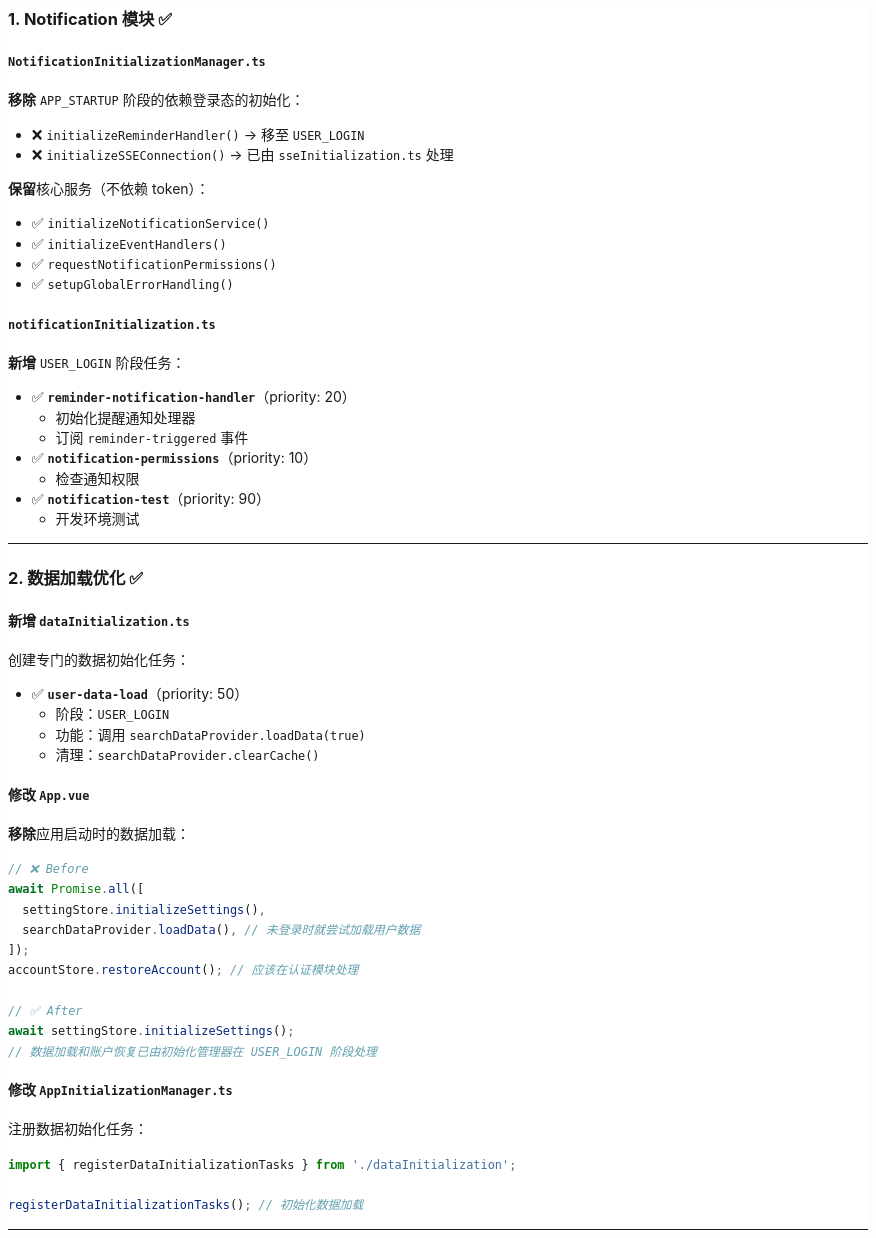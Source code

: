 ### 1. Notification 模块 ✅

#### `NotificationInitializationManager.ts`
**移除** `APP_STARTUP` 阶段的依赖登录态的初始化：
- ❌ `initializeReminderHandler()` → 移至 `USER_LOGIN`
- ❌ `initializeSSEConnection()` → 已由 `sseInitialization.ts` 处理

**保留**核心服务（不依赖 token）：
- ✅ `initializeNotificationService()`
- ✅ `initializeEventHandlers()`
- ✅ `requestNotificationPermissions()`
- ✅ `setupGlobalErrorHandling()`

#### `notificationInitialization.ts`
**新增** `USER_LOGIN` 阶段任务：
- ✅ **`reminder-notification-handler`**（priority: 20）
  - 初始化提醒通知处理器
  - 订阅 `reminder-triggered` 事件
- ✅ **`notification-permissions`**（priority: 10）
  - 检查通知权限
- ✅ **`notification-test`**（priority: 90）
  - 开发环境测试

---

### 2. 数据加载优化 ✅

#### 新增 `dataInitialization.ts`
创建专门的数据初始化任务：
- ✅ **`user-data-load`**（priority: 50）
  - 阶段：`USER_LOGIN`
  - 功能：调用 `searchDataProvider.loadData(true)`
  - 清理：`searchDataProvider.clearCache()`

#### 修改 `App.vue`
**移除**应用启动时的数据加载：
```typescript
// ❌ Before
await Promise.all([
  settingStore.initializeSettings(),
  searchDataProvider.loadData(), // 未登录时就尝试加载用户数据
]);
accountStore.restoreAccount(); // 应该在认证模块处理

// ✅ After
await settingStore.initializeSettings();
// 数据加载和账户恢复已由初始化管理器在 USER_LOGIN 阶段处理
```

#### 修改 `AppInitializationManager.ts`
注册数据初始化任务：
```typescript
import { registerDataInitializationTasks } from './dataInitialization';

registerDataInitializationTasks(); // 初始化数据加载
```

---